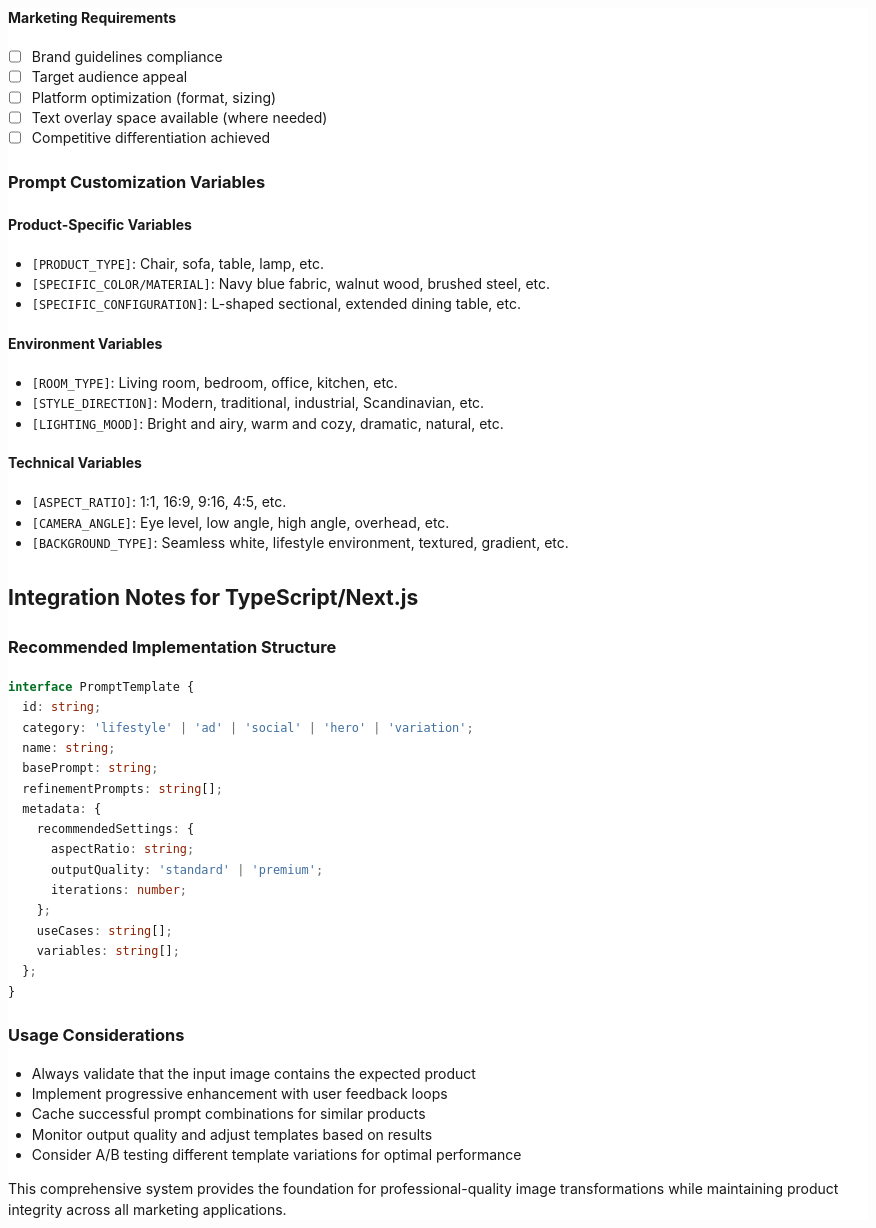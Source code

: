 #### Marketing Requirements
- [ ] Brand guidelines compliance
- [ ] Target audience appeal
- [ ] Platform optimization (format, sizing)
- [ ] Text overlay space available (where needed)
- [ ] Competitive differentiation achieved

### Prompt Customization Variables

#### Product-Specific Variables
- `[PRODUCT_TYPE]`: Chair, sofa, table, lamp, etc.
- `[SPECIFIC_COLOR/MATERIAL]`: Navy blue fabric, walnut wood, brushed steel, etc.
- `[SPECIFIC_CONFIGURATION]`: L-shaped sectional, extended dining table, etc.

#### Environment Variables
- `[ROOM_TYPE]`: Living room, bedroom, office, kitchen, etc.
- `[STYLE_DIRECTION]`: Modern, traditional, industrial, Scandinavian, etc.
- `[LIGHTING_MOOD]`: Bright and airy, warm and cozy, dramatic, natural, etc.

#### Technical Variables
- `[ASPECT_RATIO]`: 1:1, 16:9, 9:16, 4:5, etc.
- `[CAMERA_ANGLE]`: Eye level, low angle, high angle, overhead, etc.
- `[BACKGROUND_TYPE]`: Seamless white, lifestyle environment, textured, gradient, etc.

## Integration Notes for TypeScript/Next.js

### Recommended Implementation Structure
```typescript
interface PromptTemplate {
  id: string;
  category: 'lifestyle' | 'ad' | 'social' | 'hero' | 'variation';
  name: string;
  basePrompt: string;
  refinementPrompts: string[];
  metadata: {
    recommendedSettings: {
      aspectRatio: string;
      outputQuality: 'standard' | 'premium';
      iterations: number;
    };
    useCases: string[];
    variables: string[];
  };
}
```

### Usage Considerations
- Always validate that the input image contains the expected product
- Implement progressive enhancement with user feedback loops
- Cache successful prompt combinations for similar products
- Monitor output quality and adjust templates based on results
- Consider A/B testing different template variations for optimal performance

This comprehensive system provides the foundation for professional-quality image transformations while maintaining product integrity across all marketing applications.